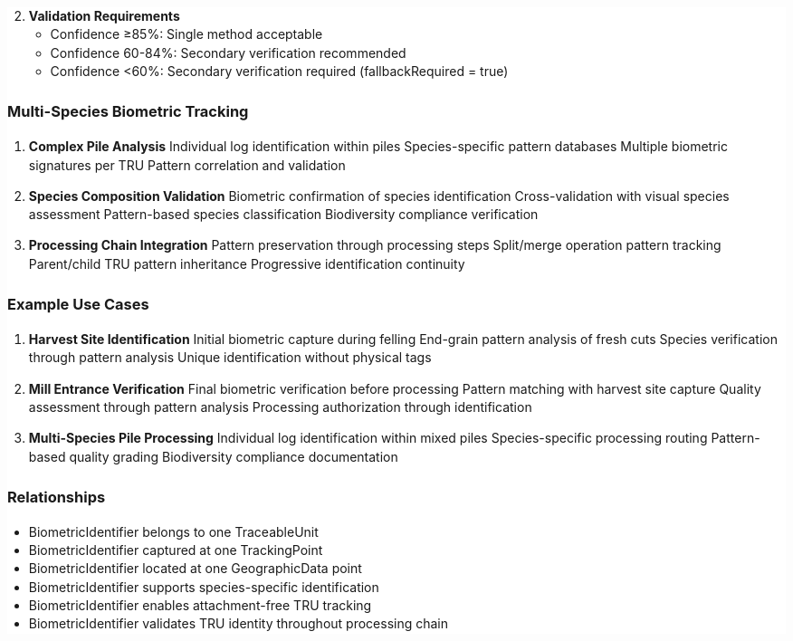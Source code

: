 2. **Validation Requirements**
    - Confidence ≥85%: Single method acceptable
    - Confidence 60-84%: Secondary verification recommended
    - Confidence <60%: Secondary verification required (fallbackRequired = true)

### Multi-Species Biometric Tracking

1. **Complex Pile Analysis**
     Individual log identification within piles
     Species-specific pattern databases
     Multiple biometric signatures per TRU
     Pattern correlation and validation

2. **Species Composition Validation**
     Biometric confirmation of species identification
     Cross-validation with visual species assessment
     Pattern-based species classification
     Biodiversity compliance verification

3. **Processing Chain Integration**
     Pattern preservation through processing steps
     Split/merge operation pattern tracking
     Parent/child TRU pattern inheritance
     Progressive identification continuity

### Example Use Cases

1. **Harvest Site Identification**
     Initial biometric capture during felling
     End-grain pattern analysis of fresh cuts
     Species verification through pattern analysis
     Unique identification without physical tags

2. **Mill Entrance Verification**
     Final biometric verification before processing
     Pattern matching with harvest site capture
     Quality assessment through pattern analysis
     Processing authorization through identification

3. **Multi-Species Pile Processing**
     Individual log identification within mixed piles
     Species-specific processing routing
     Pattern-based quality grading
     Biodiversity compliance documentation

### Relationships
- BiometricIdentifier belongs to one TraceableUnit
- BiometricIdentifier captured at one TrackingPoint
- BiometricIdentifier located at one GeographicData point
- BiometricIdentifier supports species-specific identification
- BiometricIdentifier enables attachment-free TRU tracking
- BiometricIdentifier validates TRU identity throughout processing chain